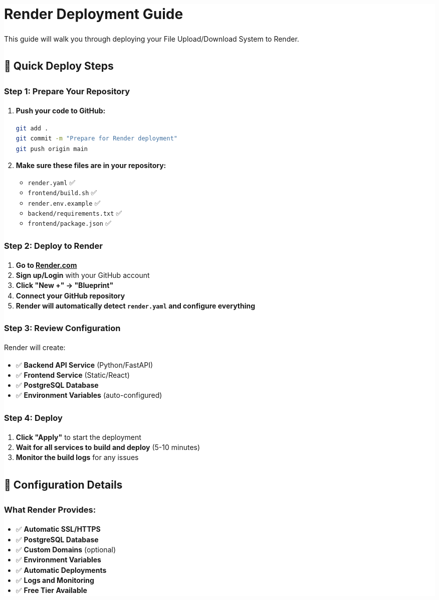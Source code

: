 # Render Deployment Guide

This guide will walk you through deploying your File Upload/Download System to Render.

## 🚀 Quick Deploy Steps

### **Step 1: Prepare Your Repository**

1. **Push your code to GitHub:**
   ```bash
   git add .
   git commit -m "Prepare for Render deployment"
   git push origin main
   ```

2. **Make sure these files are in your repository:**
   - `render.yaml` ✅
   - `frontend/build.sh` ✅
   - `render.env.example` ✅
   - `backend/requirements.txt` ✅
   - `frontend/package.json` ✅

### **Step 2: Deploy to Render**

1. **Go to [Render.com](https://render.com)**
2. **Sign up/Login** with your GitHub account
3. **Click "New +" → "Blueprint"**
4. **Connect your GitHub repository**
5. **Render will automatically detect `render.yaml` and configure everything**

### **Step 3: Review Configuration**

Render will create:
- ✅ **Backend API Service** (Python/FastAPI)
- ✅ **Frontend Service** (Static/React)
- ✅ **PostgreSQL Database**
- ✅ **Environment Variables** (auto-configured)

### **Step 4: Deploy**

1. **Click "Apply"** to start the deployment
2. **Wait for all services to build and deploy** (5-10 minutes)
3. **Monitor the build logs** for any issues

## 🔧 Configuration Details

### **What Render Provides:**
- ✅ **Automatic SSL/HTTPS**
- ✅ **PostgreSQL Database**
- ✅ **Custom Domains** (optional)
- ✅ **Environment Variables**
- ✅ **Automatic Deployments**
- ✅ **Logs and Monitoring**
- ✅ **Free Tier Available**

